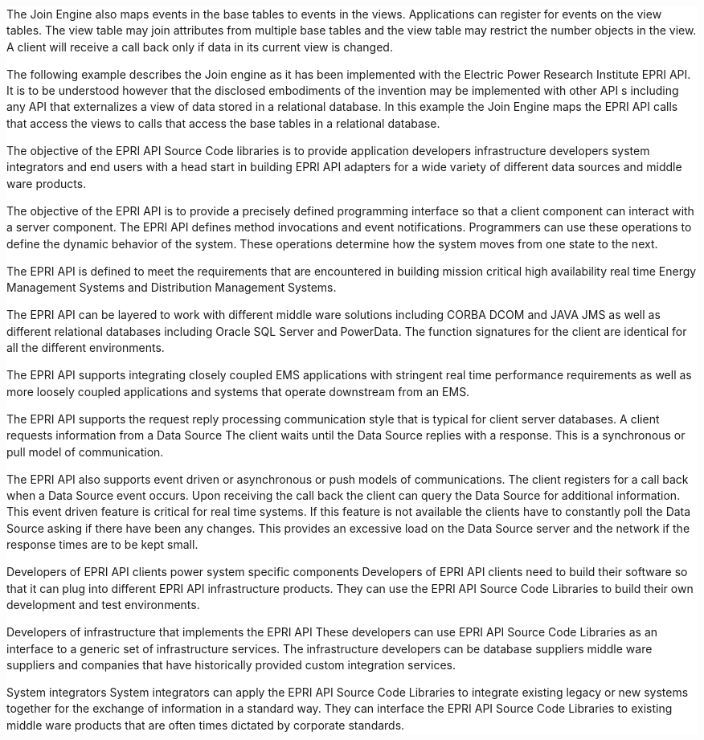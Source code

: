 The Join Engine also maps events in the base tables to events in the views. Applications can register for events on the view tables. The view table may join attributes from multiple base tables and the view table may restrict the number objects in the view. A client will receive a call back only if data in its current view is changed.

The following example describes the Join engine as it has been implemented with the Electric Power Research Institute EPRI API. It is to be understood however that the disclosed embodiments of the invention may be implemented with other API s including any API that externalizes a view of data stored in a relational database. In this example the Join Engine maps the EPRI API calls that access the views to calls that access the base tables in a relational database.

The objective of the EPRI API Source Code libraries is to provide application developers infrastructure developers system integrators and end users with a head start in building EPRI API adapters for a wide variety of different data sources and middle ware products.

The objective of the EPRI API is to provide a precisely defined programming interface so that a client component can interact with a server component. The EPRI API defines method invocations and event notifications. Programmers can use these operations to define the dynamic behavior of the system. These operations determine how the system moves from one state to the next.

The EPRI API is defined to meet the requirements that are encountered in building mission critical high availability real time Energy Management Systems and Distribution Management Systems.

The EPRI API can be layered to work with different middle ware solutions including CORBA DCOM and JAVA JMS as well as different relational databases including Oracle SQL Server and PowerData. The function signatures for the client are identical for all the different environments.

The EPRI API supports integrating closely coupled EMS applications with stringent real time performance requirements as well as more loosely coupled applications and systems that operate downstream from an EMS.

The EPRI API supports the request reply processing communication style that is typical for client server databases. A client requests information from a Data Source The client waits until the Data Source replies with a response. This is a synchronous or pull model of communication.

The EPRI API also supports event driven or asynchronous or push models of communications. The client registers for a call back when a Data Source event occurs. Upon receiving the call back the client can query the Data Source for additional information. This event driven feature is critical for real time systems. If this feature is not available the clients have to constantly poll the Data Source asking if there have been any changes. This provides an excessive load on the Data Source server and the network if the response times are to be kept small.

Developers of EPRI API clients power system specific components Developers of EPRI API clients need to build their software so that it can plug into different EPRI API infrastructure products. They can use the EPRI API Source Code Libraries to build their own development and test environments.

Developers of infrastructure that implements the EPRI API These developers can use EPRI API Source Code Libraries as an interface to a generic set of infrastructure services. The infrastructure developers can be database suppliers middle ware suppliers and companies that have historically provided custom integration services.

System integrators System integrators can apply the EPRI API Source Code Libraries to integrate existing legacy or new systems together for the exchange of information in a standard way. They can interface the EPRI API Source Code Libraries to existing middle ware products that are often times dictated by corporate standards.
